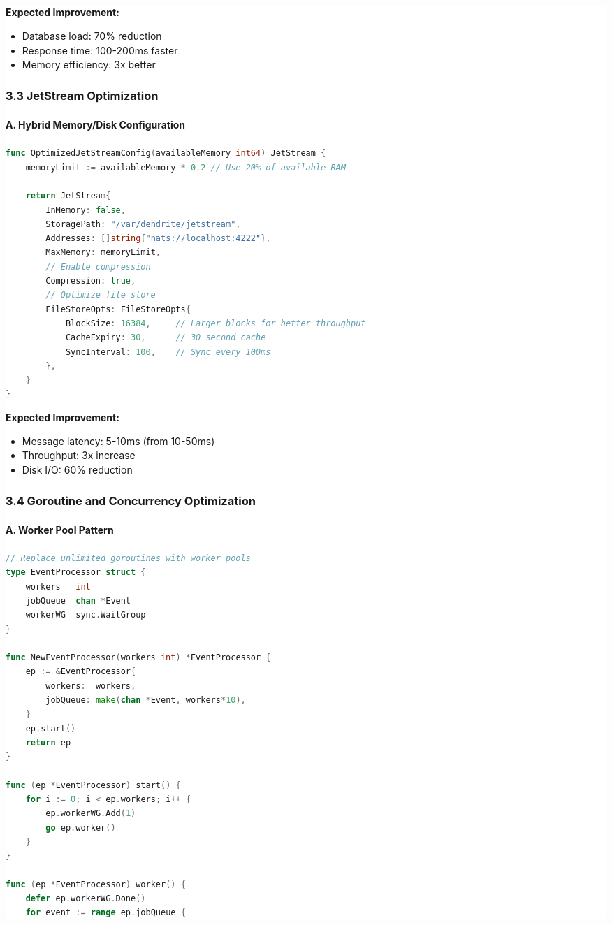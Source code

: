 **Expected Improvement:**
- Database load: 70% reduction
- Response time: 100-200ms faster
- Memory efficiency: 3x better

### 3.3 JetStream Optimization

#### A. Hybrid Memory/Disk Configuration
```go
func OptimizedJetStreamConfig(availableMemory int64) JetStream {
    memoryLimit := availableMemory * 0.2 // Use 20% of available RAM
    
    return JetStream{
        InMemory: false,
        StoragePath: "/var/dendrite/jetstream",
        Addresses: []string{"nats://localhost:4222"},
        MaxMemory: memoryLimit,
        // Enable compression
        Compression: true,
        // Optimize file store
        FileStoreOpts: FileStoreOpts{
            BlockSize: 16384,     // Larger blocks for better throughput
            CacheExpiry: 30,      // 30 second cache
            SyncInterval: 100,    // Sync every 100ms
        },
    }
}
```

**Expected Improvement:**
- Message latency: 5-10ms (from 10-50ms)
- Throughput: 3x increase
- Disk I/O: 60% reduction

### 3.4 Goroutine and Concurrency Optimization

#### A. Worker Pool Pattern
```go
// Replace unlimited goroutines with worker pools
type EventProcessor struct {
    workers   int
    jobQueue  chan *Event
    workerWG  sync.WaitGroup
}

func NewEventProcessor(workers int) *EventProcessor {
    ep := &EventProcessor{
        workers:  workers,
        jobQueue: make(chan *Event, workers*10),
    }
    ep.start()
    return ep
}

func (ep *EventProcessor) start() {
    for i := 0; i < ep.workers; i++ {
        ep.workerWG.Add(1)
        go ep.worker()
    }
}

func (ep *EventProcessor) worker() {
    defer ep.workerWG.Done()
    for event := range ep.jobQueue {
```